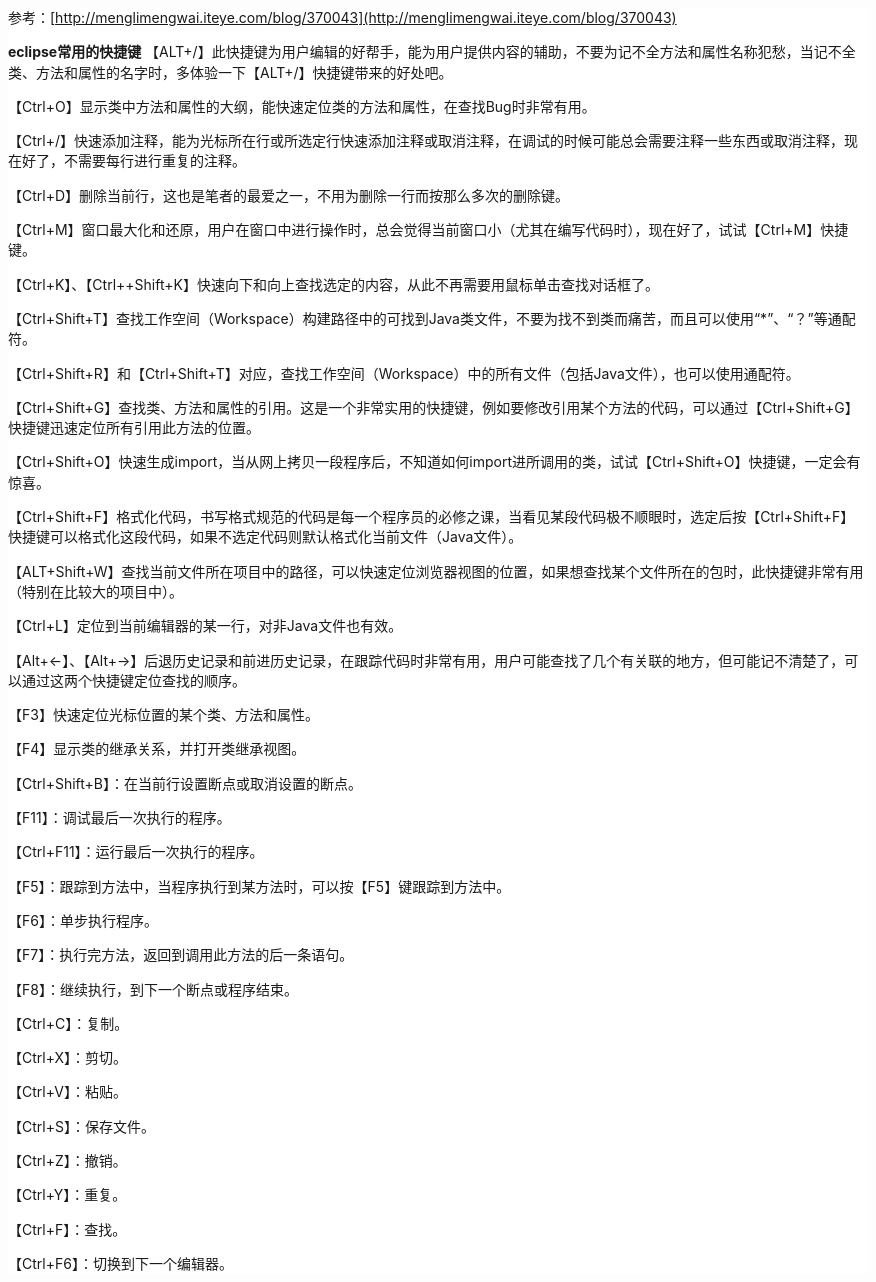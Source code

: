 参考：[http://menglimengwai.iteye.com/blog/370043](http://menglimengwai.iteye.com/blog/370043)

**eclipse常用的快捷键**
【ALT+/】此快捷键为用户编辑的好帮手，能为用户提供内容的辅助，不要为记不全方法和属性名称犯愁，当记不全类、方法和属性的名字时，多体验一下【ALT+/】快捷键带来的好处吧。

【Ctrl+O】显示类中方法和属性的大纲，能快速定位类的方法和属性，在查找Bug时非常有用。

【Ctrl+/】快速添加注释，能为光标所在行或所选定行快速添加注释或取消注释，在调试的时候可能总会需要注释一些东西或取消注释，现在好了，不需要每行进行重复的注释。

【Ctrl+D】删除当前行，这也是笔者的最爱之一，不用为删除一行而按那么多次的删除键。

【Ctrl+M】窗口最大化和还原，用户在窗口中进行操作时，总会觉得当前窗口小（尤其在编写代码时），现在好了，试试【Ctrl+M】快捷键。

【Ctrl+K】、【Ctrl++Shift+K】快速向下和向上查找选定的内容，从此不再需要用鼠标单击查找对话框了。

【Ctrl+Shift+T】查找工作空间（Workspace）构建路径中的可找到Java类文件，不要为找不到类而痛苦，而且可以使用“*”、“？”等通配符。

【Ctrl+Shift+R】和【Ctrl+Shift+T】对应，查找工作空间（Workspace）中的所有文件（包括Java文件），也可以使用通配符。

【Ctrl+Shift+G】查找类、方法和属性的引用。这是一个非常实用的快捷键，例如要修改引用某个方法的代码，可以通过【Ctrl+Shift+G】快捷键迅速定位所有引用此方法的位置。

【Ctrl+Shift+O】快速生成import，当从网上拷贝一段程序后，不知道如何import进所调用的类，试试【Ctrl+Shift+O】快捷键，一定会有惊喜。

【Ctrl+Shift+F】格式化代码，书写格式规范的代码是每一个程序员的必修之课，当看见某段代码极不顺眼时，选定后按【Ctrl+Shift+F】快捷键可以格式化这段代码，如果不选定代码则默认格式化当前文件（Java文件）。

【ALT+Shift+W】查找当前文件所在项目中的路径，可以快速定位浏览器视图的位置，如果想查找某个文件所在的包时，此快捷键非常有用（特别在比较大的项目中）。

【Ctrl+L】定位到当前编辑器的某一行，对非Java文件也有效。

【Alt+←】、【Alt+→】后退历史记录和前进历史记录，在跟踪代码时非常有用，用户可能查找了几个有关联的地方，但可能记不清楚了，可以通过这两个快捷键定位查找的顺序。

【F3】快速定位光标位置的某个类、方法和属性。

【F4】显示类的继承关系，并打开类继承视图。

【Ctrl+Shift+B】：在当前行设置断点或取消设置的断点。

【F11】：调试最后一次执行的程序。

【Ctrl+F11】：运行最后一次执行的程序。

【F5】：跟踪到方法中，当程序执行到某方法时，可以按【F5】键跟踪到方法中。

【F6】：单步执行程序。

【F7】：执行完方法，返回到调用此方法的后一条语句。

【F8】：继续执行，到下一个断点或程序结束。

【Ctrl+C】：复制。

【Ctrl+X】：剪切。

【Ctrl+V】：粘贴。

【Ctrl+S】：保存文件。

【Ctrl+Z】：撤销。

【Ctrl+Y】：重复。

【Ctrl+F】：查找。

【Ctrl+F6】：切换到下一个编辑器。

